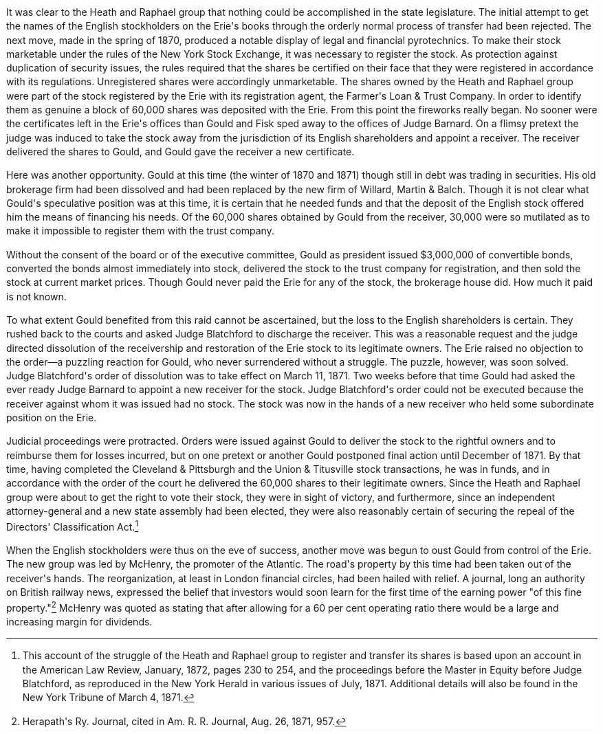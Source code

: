 It was clear to the Heath and Raphael group that nothing could be accomplished in the state legislature. The initial attempt to get the names of the English stockholders on the Erie's books through the orderly normal process of transfer had been rejected. The next move, made in the spring of 1870, produced a notable display of legal and financial pyrotechnics. To make their stock marketable under the rules of the New York Stock Exchange, it was necessary to register the stock. As protection against duplication of security issues, the rules required that the shares be certified on their face that they were registered in accordance with its regulations. Unregistered shares were accordingly unmarketable. The shares owned by the Heath and Raphael group were part of the stock registered by the Erie with its registration agent, the Farmer's Loan & Trust Company. In order to identify them as genuine a block of 60,000 shares was deposited with the Erie. From this point the fireworks really began. No sooner were the certificates left in the Erie's offices than Gould and Fisk sped away to the offices of Judge Barnard. On a flimsy pretext the judge was induced to take the stock away from the jurisdiction of its English shareholders and appoint a receiver. The receiver delivered the shares to Gould, and Gould gave the receiver a new certificate.

Here was another opportunity. Gould at this time (the winter of 1870 and 1871) though still in debt was trading in securities. His old brokerage firm had been dissolved and had been replaced by the new firm of Willard, Martin & Balch. Though it is not clear what Gould's speculative position was at this time, it is certain that he needed funds and that the deposit of the English stock offered him the means of financing his needs. Of the 60,000 shares obtained by Gould from the receiver, 30,000 were so mutilated as to make it impossible to register them with the trust company.

Without the consent of the board or of the executive committee, Gould as president issued $3,000,000 of convertible bonds, converted the bonds almost immediately into stock, delivered the stock to the trust company for registration, and then sold the stock at current market prices. Though Gould never paid the Erie for any of the stock, the brokerage house did. How much it paid is not known.

To what extent Gould benefited from this raid cannot be ascertained, but the loss to the English shareholders is certain. They rushed back to the courts and asked Judge Blatchford to discharge the receiver. This was a reasonable request and the judge directed dissolution of the receivership and restoration of the Erie stock to its legitimate owners. The Erie raised no objection to the order—a puzzling reaction for Gould, who never surrendered without a struggle. The puzzle, however, was soon solved. Judge Blatchford's order of dissolution was to take effect on March 11, 1871. Two weeks before that time Gould had asked the ever ready Judge Barnard to appoint a new receiver for the stock. Judge Blatchford's order could not be executed because the receiver against whom it was issued had no stock. The stock was now in the hands of a new receiver who held some subordinate position on the Erie.

Judicial proceedings were protracted. Orders were issued against Gould to deliver the stock to the rightful owners and to reimburse them for losses incurred, but on one pretext or another Gould postponed final action until December of 1871. By that time, having completed the Cleveland & Pittsburgh and the Union & Titusville stock transactions, he was in funds, and in accordance with the order of the court he delivered the 60,000 shares to their legitimate owners. Since the Heath and Raphael group were about to get the right to vote their stock, they were in sight of victory, and furthermore, since an independent attorney-general and a new state assembly had been elected, they were also reasonably certain of securing the repeal of the Directors' Classification Act.[^007_7]

When the English stockholders were thus on the eve of success, another move was begun to oust Gould from control of the Erie. The new group was led by McHenry, the promoter of the Atlantic. The road's property by this time had been taken out of the receiver's hands. The reorganization, at least in London financial circles, had been hailed with relief. A journal, long an authority on British railway news, expressed the belief that investors would soon learn for the first time of the earning power "of this fine property."[^007_8] McHenry was quoted as stating that after allowing for a 60 per cent operating ratio there would be a large and increasing margin for dividends.


[^007_1]: The first announcement of this move is found in the London Times, cited in Phila. North American, May 28, 1869.
[^007_2]: New York Commercial Advertiser, Feb. 8, 1870.
[^007_3]: New York Tribune, Nov. 25, 1869.
[^007_4]: Ibid., Dec. 6, 1869.
[^007_5]: This was the statement made by Francis C. Barlow, attorney-general, in a letter to the New York Tribune, March 2, 1871.
[^007_6]: R. R. Gaz., Aug. 13, 1870, 469.
[^007_7]: This account of the struggle of the Heath and Raphael group to register and transfer its shares is based upon an account in the American Law Review, January, 1872, pages 230 to 254, and the proceedings before the Master in Equity before Judge Blatchford, as reproduced in the New York Herald in various issues of July, 1871. Additional details will also be found in the New York Tribune of March 4, 1871.
[^007_8]: Herapath's Ry. Journal, cited in Am. R. R. Journal, Aug. 26, 1871, 957.
[^007_9]: Cleveland Herald, cited in Am. R. R. Journal, Aug. 16, 1871, 1019; R. R. Gaz., Sept. 9, 1871, 265.
[^007_10]: Circular of James McHenry, cited in R. R. Gaz., Jan. 20, 1872, 31.
[^007_11]: London Railway News, cited in United States R. R. & Mining Register, July 29, 1871.
[^007_12]: R. R. Gaz., July 29, 1871, 202.
[^007_13]: See Chapter IV, pp. 88-9.
[^007_14]: R. R. Gaz., Dec. 19, 1874, 495.
[^007_15]: Edward Watkins, an able representative of the Erie security holders, declared that $250,000 was paid to buy the resignation. See R. R. Gaz., Nov. 6, 1875, 456.
[^007_16]: Details of this debt are given in State of New York, Testimony before Select Committee appointed by Assembly to investigate Alleged Mismanagement of Erie Railway, 1873, 144-5; see also State of New York, Railroad Investigation, 1879, 3590, Barlow.
[^007_17]: The Road, Nov. 15, 1875, 307.
[^007_18]: State of New York, Testimony before Select Committee appointed by Assembly to investigate Alleged Mismanagement of Erie Railway, 1873, 94.
[^007_19]: Report of London accountants investigating the Erie, cited in R. R. Gaz., Oct. 31, 1874, 422.
[^007_20]: This is according to Sir Edward Watkin, cited in The Road, Nov. 15, 1875, 307; see also, State of New York, Testimony before Select Committee appointed by Assembly to investigate Alleged Mismanagement of Erie Railway, 1873, 493.
[^007_21]: State of New York, Testimony before Select Committee appointed by Assembly to investigate Alleged Mismanagement of Erie Railway, 1873, 152-3.
[^007_22]: R. R. Gaz., March 16, 1872, 118.
[^007_23]: Phila. Public Ledger, June 20, 1872.
[^007_24]: Phila. Commercial List & Price Current, March 16, 1872.
[^007_25]: Financier, March 16, 1872, 221.
[^007_26]: R. R. Gaz., March 23, 1872, 128.
[^007_27]: Phila. Public Ledger, June 20, 1872.
[^007_28]: This is the descriptive phrase used in New York World, March 26, 1872.
[^007_29]: Ibid.
[^007_30]: Chron., March 30, 1872, 406.
[^007_31]: Known hereafter as the Northwestern.
[^007_32]: The president of the Burlington stated early in March of 1872 that the Vanderbilt interests had acquired a majority of the Northwestern's stock. Joy papers. Walker to Joy, March 7, 1872.
[^007_33]: New York Tribune, Nov. 1, 1872.
[^007_34]: Ibid., Dec. 6, 1872.
[^007_35]: The complaint is summarized in New York Tribune, Nov. 23, 1872; see also. New York Herald, Nov. 23, 1872.
[^007_36]: This account is based on current press reports, and on Gould's statement to a newspaper reporter of the New York Tribune, Nov. 25, 1872. It differs from a recital in the Wall Street Journal, July 4, 1924. This writer, "H. A.," writing from memory, has recalled many interesting incidents in American financial history. In this account some of his facts are inaccurate.
[^007_37]: Ry. Review, Nov. 30, 1872, 5.
[^007_38]: R. R. Gaz., Nov. 30, 1872, 514.
[^007_39]: State of New York, Railroad Investigation, 1879, 3856.
[^007_40]: State of New York, Testimony before Select Committee appointed by Assembly to investigate Alleged Mismanagement of Erie Railway, 1873, 314-5.
[^007_41]: State of New York, Railroad Investigation, 1879, 1459-61, Jewett.
[^007_42]: R. R. Gaz., April 18, 1874, 143.
[^007_43]: New York Tribune, Dec. 20, 1872.
[^007_44]: State of New York, Railroad Investigation, 1879, Vol. 5, 532.
[^007_45]: Ry. World, Aug. 12, 1876, 522; R. R. Gaz., Aug. 21, 1875, 350; for settlement of Feb. 1, 1876, see State of New York, Railroad Investigation, 1879, 1392-3, 1459, Jewett.
[^007_46]: State of New York, Railroad Investigation, 1879, 2503, Guppy.
[^007_47]: Ibid., 1558-9, Jewett.
[^007_48]: This account is based upon The Road, April 1, 1876, 72. This account is supported by Collis P. Huntington in a letter to David C. Colton, May 28, 1875, that Gould made "very large amounts" on the fall of Erie. This letter is found in the Mariners' Museum, Newport News, Va., known hereafter as M. M.